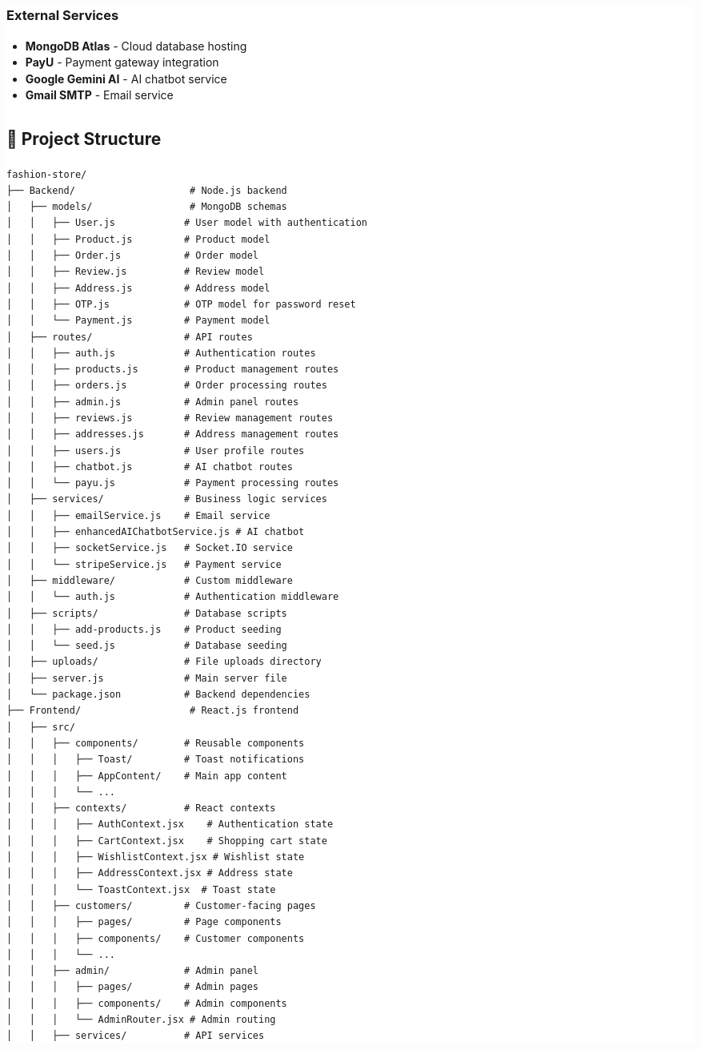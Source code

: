 ### External Services
- **MongoDB Atlas** - Cloud database hosting
- **PayU** - Payment gateway integration
- **Google Gemini AI** - AI chatbot service
- **Gmail SMTP** - Email service

## 📁 Project Structure

```
fashion-store/
├── Backend/                    # Node.js backend
│   ├── models/                 # MongoDB schemas
│   │   ├── User.js            # User model with authentication
│   │   ├── Product.js         # Product model
│   │   ├── Order.js           # Order model
│   │   ├── Review.js          # Review model
│   │   ├── Address.js         # Address model
│   │   ├── OTP.js             # OTP model for password reset
│   │   └── Payment.js         # Payment model
│   ├── routes/                # API routes
│   │   ├── auth.js            # Authentication routes
│   │   ├── products.js        # Product management routes
│   │   ├── orders.js          # Order processing routes
│   │   ├── admin.js           # Admin panel routes
│   │   ├── reviews.js         # Review management routes
│   │   ├── addresses.js       # Address management routes
│   │   ├── users.js           # User profile routes
│   │   ├── chatbot.js         # AI chatbot routes
│   │   └── payu.js            # Payment processing routes
│   ├── services/              # Business logic services
│   │   ├── emailService.js    # Email service
│   │   ├── enhancedAIChatbotService.js # AI chatbot
│   │   ├── socketService.js   # Socket.IO service
│   │   └── stripeService.js   # Payment service
│   ├── middleware/            # Custom middleware
│   │   └── auth.js            # Authentication middleware
│   ├── scripts/               # Database scripts
│   │   ├── add-products.js    # Product seeding
│   │   └── seed.js            # Database seeding
│   ├── uploads/               # File uploads directory
│   ├── server.js              # Main server file
│   └── package.json           # Backend dependencies
├── Frontend/                   # React.js frontend
│   ├── src/
│   │   ├── components/        # Reusable components
│   │   │   ├── Toast/         # Toast notifications
│   │   │   ├── AppContent/    # Main app content
│   │   │   └── ...
│   │   ├── contexts/          # React contexts
│   │   │   ├── AuthContext.jsx    # Authentication state
│   │   │   ├── CartContext.jsx    # Shopping cart state
│   │   │   ├── WishlistContext.jsx # Wishlist state
│   │   │   ├── AddressContext.jsx # Address state
│   │   │   └── ToastContext.jsx  # Toast state
│   │   ├── customers/         # Customer-facing pages
│   │   │   ├── pages/         # Page components
│   │   │   ├── components/    # Customer components
│   │   │   └── ...
│   │   ├── admin/             # Admin panel
│   │   │   ├── pages/         # Admin pages
│   │   │   ├── components/    # Admin components
│   │   │   └── AdminRouter.jsx # Admin routing
│   │   ├── services/          # API services
```